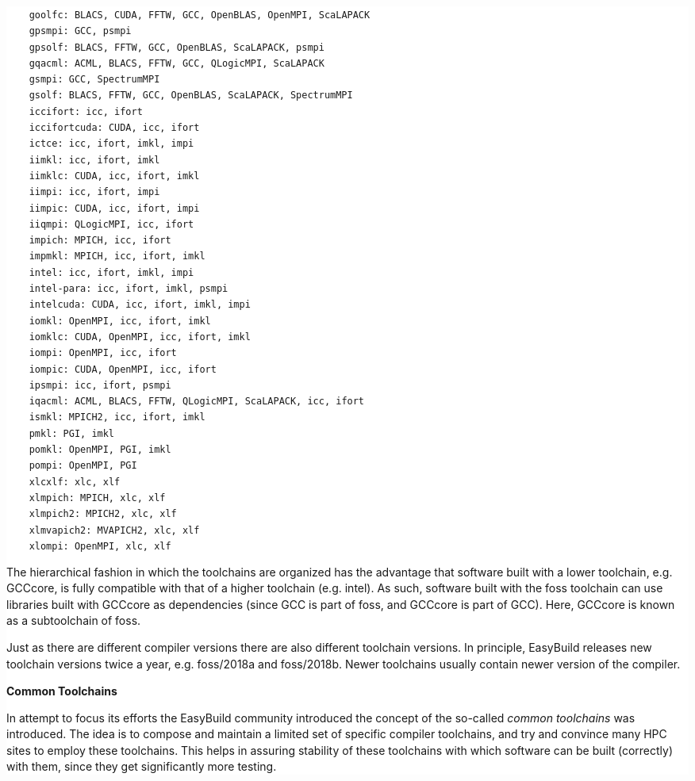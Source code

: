 ```bash
	goolfc: BLACS, CUDA, FFTW, GCC, OpenBLAS, OpenMPI, ScaLAPACK
	gpsmpi: GCC, psmpi
	gpsolf: BLACS, FFTW, GCC, OpenBLAS, ScaLAPACK, psmpi
	gqacml: ACML, BLACS, FFTW, GCC, QLogicMPI, ScaLAPACK
	gsmpi: GCC, SpectrumMPI
	gsolf: BLACS, FFTW, GCC, OpenBLAS, ScaLAPACK, SpectrumMPI
	iccifort: icc, ifort
	iccifortcuda: CUDA, icc, ifort
	ictce: icc, ifort, imkl, impi
	iimkl: icc, ifort, imkl
	iimklc: CUDA, icc, ifort, imkl
	iimpi: icc, ifort, impi
	iimpic: CUDA, icc, ifort, impi
	iiqmpi: QLogicMPI, icc, ifort
	impich: MPICH, icc, ifort
	impmkl: MPICH, icc, ifort, imkl
	intel: icc, ifort, imkl, impi
	intel-para: icc, ifort, imkl, psmpi
	intelcuda: CUDA, icc, ifort, imkl, impi
	iomkl: OpenMPI, icc, ifort, imkl
	iomklc: CUDA, OpenMPI, icc, ifort, imkl
	iompi: OpenMPI, icc, ifort
	iompic: CUDA, OpenMPI, icc, ifort
	ipsmpi: icc, ifort, psmpi
	iqacml: ACML, BLACS, FFTW, QLogicMPI, ScaLAPACK, icc, ifort
	ismkl: MPICH2, icc, ifort, imkl
	pmkl: PGI, imkl
	pomkl: OpenMPI, PGI, imkl
	pompi: OpenMPI, PGI
	xlcxlf: xlc, xlf
	xlmpich: MPICH, xlc, xlf
	xlmpich2: MPICH2, xlc, xlf
	xlmvapich2: MVAPICH2, xlc, xlf
	xlompi: OpenMPI, xlc, xlf
```

The hierarchical fashion in which the toolchains are organized has the advantage that software built with a lower toolchain, e.g. GCCcore, is fully compatible with that of a higher toolchain (e.g. intel). As such, software built with the foss toolchain can use libraries built with GCCcore as dependencies (since GCC is part of foss, and GCCcore is part of GCC). Here, GCCcore is known as a subtoolchain of foss.

Just as there are different compiler versions there are also different toolchain versions. In principle, EasyBuild releases new toolchain versions twice a year, e.g. foss/2018a and foss/2018b. Newer toolchains usually contain newer version of the compiler.

**Common Toolchains**

In attempt to focus its efforts the EasyBuild community introduced the concept of the so-called *common toolchains* was introduced. The idea is to compose and maintain a limited set of specific compiler toolchains, and try and convince many HPC sites to employ these toolchains. This helps in assuring stability of these toolchains with which software can be built (correctly) with them, since they get significantly more testing.
